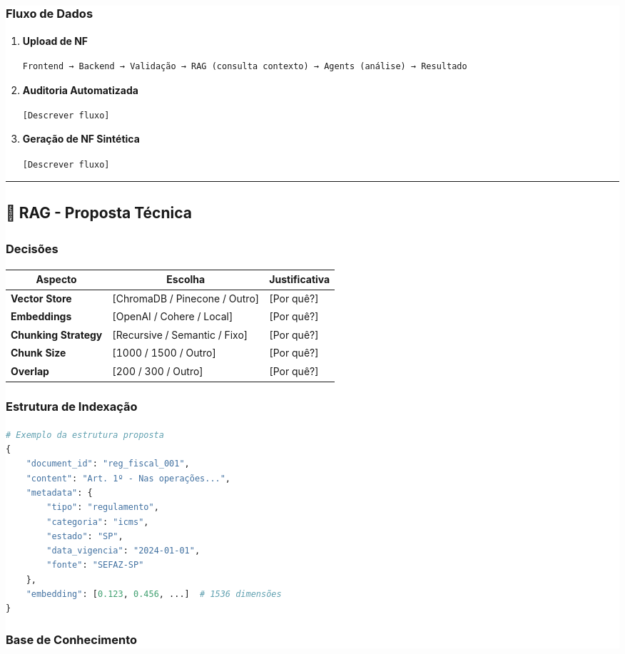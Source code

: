 ### Fluxo de Dados

1. **Upload de NF**
   ```
   Frontend → Backend → Validação → RAG (consulta contexto) → Agents (análise) → Resultado
   ```

2. **Auditoria Automatizada**
   ```
   [Descrever fluxo]
   ```

3. **Geração de NF Sintética**
   ```
   [Descrever fluxo]
   ```

---

## 🧠 RAG - Proposta Técnica

### Decisões

| Aspecto | Escolha | Justificativa |
|---------|---------|---------------|
| **Vector Store** | [ChromaDB / Pinecone / Outro] | [Por quê?] |
| **Embeddings** | [OpenAI / Cohere / Local] | [Por quê?] |
| **Chunking Strategy** | [Recursive / Semantic / Fixo] | [Por quê?] |
| **Chunk Size** | [1000 / 1500 / Outro] | [Por quê?] |
| **Overlap** | [200 / 300 / Outro] | [Por quê?] |

### Estrutura de Indexação

```python
# Exemplo da estrutura proposta
{
    "document_id": "reg_fiscal_001",
    "content": "Art. 1º - Nas operações...",
    "metadata": {
        "tipo": "regulamento",
        "categoria": "icms",
        "estado": "SP",
        "data_vigencia": "2024-01-01",
        "fonte": "SEFAZ-SP"
    },
    "embedding": [0.123, 0.456, ...]  # 1536 dimensões
}
```

### Base de Conhecimento
